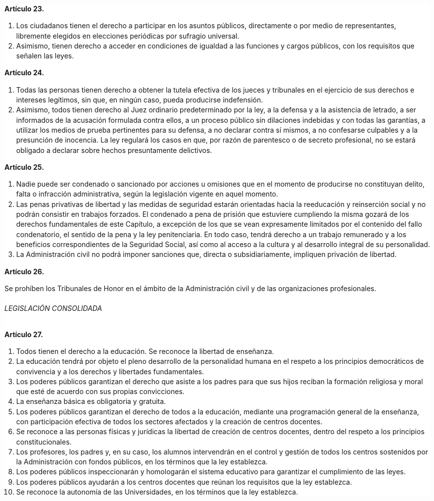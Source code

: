 **Artículo 23.**

1. Los ciudadanos tienen el derecho a participar en los asuntos públicos, directamente o
por medio de representantes, libremente elegidos en elecciones periódicas por sufragio
universal.
2. Asimismo, tienen derecho a acceder en condiciones de igualdad a las funciones y
cargos públicos, con los requisitos que señalen las leyes.

**Artículo 24.**

1. Todas las personas tienen derecho a obtener la tutela efectiva de los jueces y
tribunales en el ejercicio de sus derechos e intereses legítimos, sin que, en ningún caso,
pueda producirse indefensión.
2. Asimismo, todos tienen derecho al Juez ordinario predeterminado por la ley, a la
defensa y a la asistencia de letrado, a ser informados de la acusación formulada contra ellos,
a un proceso público sin dilaciones indebidas y con todas las garantías, a utilizar los medios
de prueba pertinentes para su defensa, a no declarar contra sí mismos, a no confesarse
culpables y a la presunción de inocencia.
La ley regulará los casos en que, por razón de parentesco o de secreto profesional, no
se estará obligado a declarar sobre hechos presuntamente delictivos.

**Artículo 25.**

1. Nadie puede ser condenado o sancionado por acciones u omisiones que en el
momento de producirse no constituyan delito, falta o infracción administrativa, según la
legislación vigente en aquel momento.
2. Las penas privativas de libertad y las medidas de seguridad estarán orientadas hacia
la reeducación y reinserción social y no podrán consistir en trabajos forzados. El condenado
a pena de prisión que estuviere cumpliendo la misma gozará de los derechos fundamentales
de este Capítulo, a excepción de los que se vean expresamente limitados por el contenido
del fallo condenatorio, el sentido de la pena y la ley penitenciaria. En todo caso, tendrá
derecho a un trabajo remunerado y a los beneficios correspondientes de la Seguridad Social,
así como al acceso a la cultura y al desarrollo integral de su personalidad.
3. La Administración civil no podrá imponer sanciones que, directa o subsidiariamente,
impliquen privación de libertad.

**Artículo 26.**

Se prohíben los Tribunales de Honor en el ámbito de la Administración civil y de las
organizaciones profesionales.

###### LEGISLACIÓN CONSOLIDADA


**Artículo 27.**

1. Todos tienen el derecho a la educación. Se reconoce la libertad de enseñanza.
2. La educación tendrá por objeto el pleno desarrollo de la personalidad humana en el
respeto a los principios democráticos de convivencia y a los derechos y libertades
fundamentales.
3. Los poderes públicos garantizan el derecho que asiste a los padres para que sus hijos
reciban la formación religiosa y moral que esté de acuerdo con sus propias convicciones.
4. La enseñanza básica es obligatoria y gratuita.
5. Los poderes públicos garantizan el derecho de todos a la educación, mediante una
programación general de la enseñanza, con participación efectiva de todos los sectores
afectados y la creación de centros docentes.
6. Se reconoce a las personas físicas y jurídicas la libertad de creación de centros
docentes, dentro del respeto a los principios constitucionales.
7. Los profesores, los padres y, en su caso, los alumnos intervendrán en el control y
gestión de todos los centros sostenidos por la Administración con fondos públicos, en los
términos que la ley establezca.
8. Los poderes públicos inspeccionarán y homologarán el sistema educativo para
garantizar el cumplimiento de las leyes.
9. Los poderes públicos ayudarán a los centros docentes que reúnan los requisitos que
la ley establezca.
10. Se reconoce la autonomía de las Universidades, en los términos que la ley
establezca.
